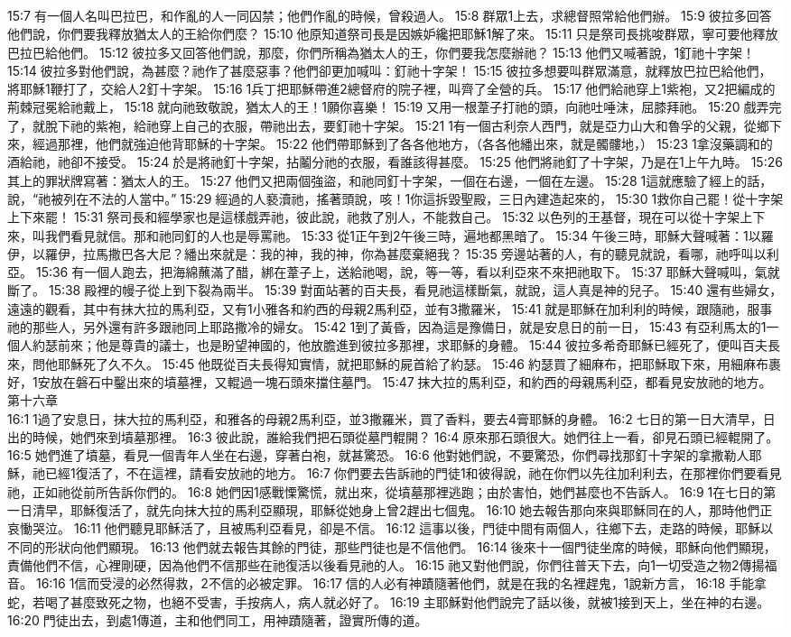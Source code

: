 15:7	有一個人名叫巴拉巴，和作亂的人一同囚禁；他們作亂的時候，曾殺過人。
15:8	群眾1上去，求總督照常給他們辦。
15:9	彼拉多回答他們說，你們要我釋放猶太人的王給你們麼？
15:10	他原知道祭司長是因嫉妒纔把耶穌1解了來。
15:11	只是祭司長挑唆群眾，寧可要他釋放巴拉巴給他們。
15:12	彼拉多又回答他們說，那麼，你們所稱為猶太人的王，你們要我怎麼辦祂？
15:13	他們又喊著說，1釘祂十字架！
15:14	彼拉多對他們說，為甚麼？祂作了甚麼惡事？他們卻更加喊叫：釘祂十字架！
15:15	彼拉多想要叫群眾滿意，就釋放巴拉巴給他們，將耶穌1鞭打了，交給人2釘十字架。
15:16	1兵丁把耶穌帶進2總督府的院子裡，叫齊了全營的兵。
15:17	他們給祂穿上1紫袍，又2把編成的荊棘冠冕給祂戴上，
15:18	就向祂致敬說，猶太人的王！1願你喜樂！
15:19	又用一根葦子打祂的頭，向祂吐唾沫，屈膝拜祂。
15:20	戲弄完了，就脫下祂的紫袍，給祂穿上自己的衣服，帶祂出去，要釘祂十字架。
15:21	1有一個古利奈人西門，就是亞力山大和魯孚的父親，從鄉下來，經過那裡，他們就強迫他背耶穌的十字架。
15:22	他們帶耶穌到了各各他地方，（各各他繙出來，就是髑髏地，）
15:23	1拿沒藥調和的酒給祂，祂卻不接受。
15:24	於是將祂釘十字架，拈鬮分祂的衣服，看誰該得甚麼。
15:25	他們將祂釘了十字架，乃是在1上午九時。
15:26	其上的罪狀牌寫著：猶太人的王。
15:27	他們又把兩個強盜，和祂同釘十字架，一個在右邊，一個在左邊。
15:28	1這就應驗了經上的話，說，“祂被列在不法的人當中。”
15:29	經過的人褻瀆祂，搖著頭說，咳！1你這拆毀聖殿，三日內建造起來的，
15:30	1救你自己罷！從十字架上下來罷！
15:31	祭司長和經學家也是這樣戲弄祂，彼此說，祂救了別人，不能救自己。
15:32	以色列的王基督，現在可以從十字架上下來，叫我們看見就信。那和祂同釘的人也是辱罵祂。
15:33	從1正午到2午後三時，遍地都黑暗了。
15:34	午後三時，耶穌大聲喊著：1以羅伊，以羅伊，拉馬撒巴各大尼？繙出來就是：我的神，我的神，你為甚麼棄絕我？
15:35	旁邊站著的人，有的聽見就說，看哪，祂呼叫以利亞。
15:36	有一個人跑去，把海綿蘸滿了醋，綁在葦子上，送給祂喝，說，等一等，看以利亞來不來把祂取下。
15:37	耶穌大聲喊叫，氣就斷了。
15:38	殿裡的幔子從上到下裂為兩半。
15:39	對面站著的百夫長，看見祂這樣斷氣，就說，這人真是神的兒子。
15:40	還有些婦女，遠遠的觀看，其中有抹大拉的馬利亞，又有1小雅各和約西的母親2馬利亞，並有3撒羅米，
15:41	就是耶穌在加利利的時候，跟隨祂，服事祂的那些人，另外還有許多跟祂同上耶路撒冷的婦女。
15:42	1到了黃昏，因為這是豫備日，就是安息日的前一日，
15:43	有亞利馬太的1一個人約瑟前來；他是尊貴的議士，也是盼望神國的，他放膽進到彼拉多那裡，求耶穌的身體。
15:44	彼拉多希奇耶穌已經死了，便叫百夫長來，問他耶穌死了久不久。
15:45	他既從百夫長得知實情，就把耶穌的屍首給了約瑟。
15:46	約瑟買了細麻布，把耶穌取下來，用細麻布裹好，1安放在磐石中鑿出來的墳墓裡，又輥過一塊石頭來擋住墓門。
15:47	抹大拉的馬利亞，和約西的母親馬利亞，都看見安放祂的地方。
第十六章  
16:1	1過了安息日，抹大拉的馬利亞，和雅各的母親2馬利亞，並3撒羅米，買了香料，要去4膏耶穌的身體。
16:2	七日的第一日大清早，日出的時候，她們來到墳墓那裡。
16:3	彼此說，誰給我們把石頭從墓門輥開？
16:4	原來那石頭很大。她們往上一看，卻見石頭已經輥開了。
16:5	她們進了墳墓，看見一個青年人坐在右邊，穿著白袍，就甚驚恐。
16:6	他對她們說，不要驚恐，你們尋找那釘十字架的拿撒勒人耶穌，祂已經1復活了，不在這裡，請看安放祂的地方。
16:7	你們要去告訴祂的門徒1和彼得說，祂在你們以先往加利利去，在那裡你們要看見祂，正如祂從前所告訴你們的。
16:8	她們因1感戰慄驚慌，就出來，從墳墓那裡逃跑；由於害怕，她們甚麼也不告訴人。
16:9	1在七日的第一日清早，耶穌復活了，就先向抹大拉的馬利亞顯現，耶穌從她身上曾2趕出七個鬼。
16:10	她去報告那向來與耶穌同在的人，那時他們正哀慟哭泣。
16:11	他們聽見耶穌活了，且被馬利亞看見，卻是不信。
16:12	這事以後，門徒中間有兩個人，往鄉下去，走路的時候，耶穌以不同的形狀向他們顯現。
16:13	他們就去報告其餘的門徒，那些門徒也是不信他們。
16:14	後來十一個門徒坐席的時候，耶穌向他們顯現，責備他們不信，心裡剛硬，因為他們不信那些在祂復活以後看見祂的人。
16:15	祂又對他們說，你們往普天下去，向1一切受造之物2傳揚福音。
16:16	1信而受浸的必然得救，2不信的必被定罪。
16:17	信的人必有神蹟隨著他們，就是在我的名裡趕鬼，1說新方言，
16:18	手能拿蛇，若喝了甚麼致死之物，也絕不受害，手按病人，病人就必好了。
16:19	主耶穌對他們說完了話以後，就被1接到天上，坐在神的右邊。
16:20	門徒出去，到處1傳道，主和他們同工，用神蹟隨著，證實所傳的道。